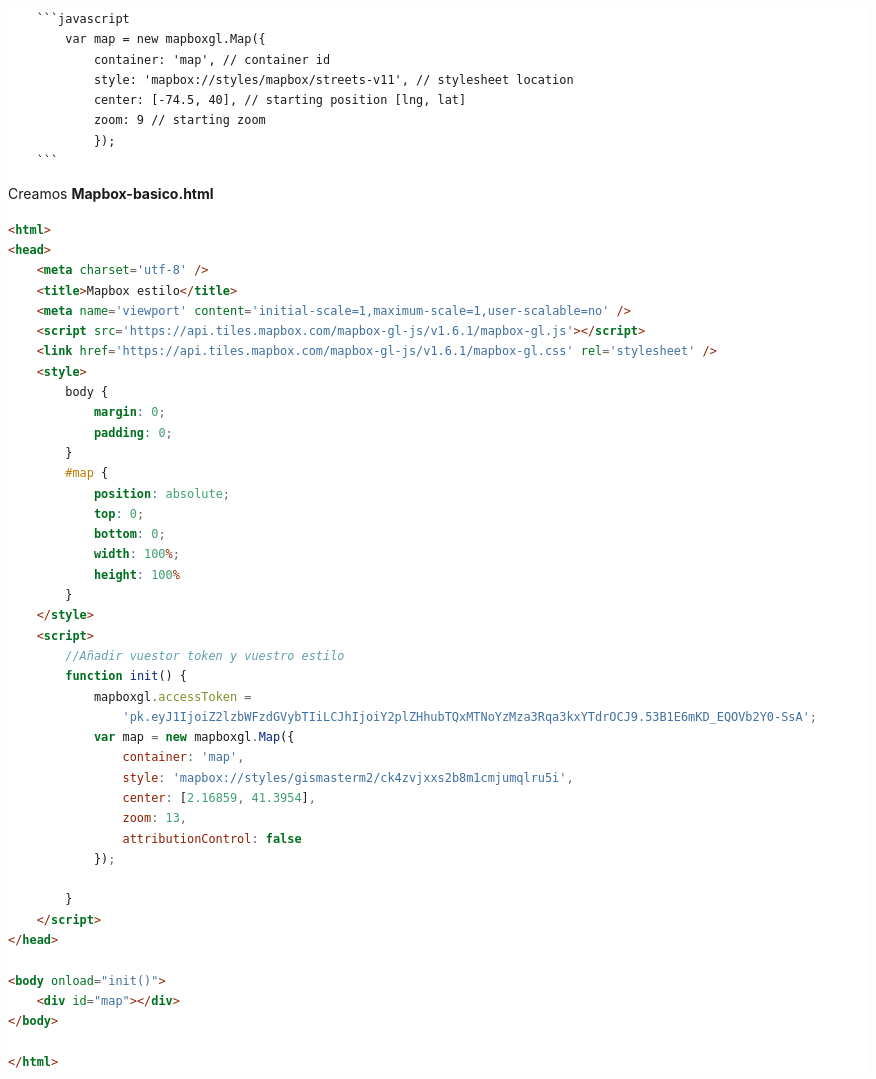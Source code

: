         ```javascript
            var map = new mapboxgl.Map({
                container: 'map', // container id
                style: 'mapbox://styles/mapbox/streets-v11', // stylesheet location
                center: [-74.5, 40], // starting position [lng, lat]
                zoom: 9 // starting zoom
                });
        ```

Creamos **Mapbox-basico.html**

```html
<html>
<head>
    <meta charset='utf-8' />
    <title>Mapbox estilo</title>
    <meta name='viewport' content='initial-scale=1,maximum-scale=1,user-scalable=no' />
    <script src='https://api.tiles.mapbox.com/mapbox-gl-js/v1.6.1/mapbox-gl.js'></script>
    <link href='https://api.tiles.mapbox.com/mapbox-gl-js/v1.6.1/mapbox-gl.css' rel='stylesheet' />
    <style>
        body {
            margin: 0;
            padding: 0;
        }
        #map {
            position: absolute;
            top: 0;
            bottom: 0;
            width: 100%;
            height: 100%
        }
    </style>
    <script>
        //Añadir vuestor token y vuestro estilo
        function init() {
            mapboxgl.accessToken =
                'pk.eyJ1IjoiZ2lzbWFzdGVybTIiLCJhIjoiY2plZHhubTQxMTNoYzMza3Rqa3kxYTdrOCJ9.53B1E6mKD_EQOVb2Y0-SsA';
            var map = new mapboxgl.Map({
                container: 'map',
                style: 'mapbox://styles/gismasterm2/ck4zvjxxs2b8m1cmjumqlru5i',
                center: [2.16859, 41.3954],
                zoom: 13,
                attributionControl: false
            });

        }
    </script>
</head>

<body onload="init()">
    <div id="map"></div>
</body>

</html>  

```
